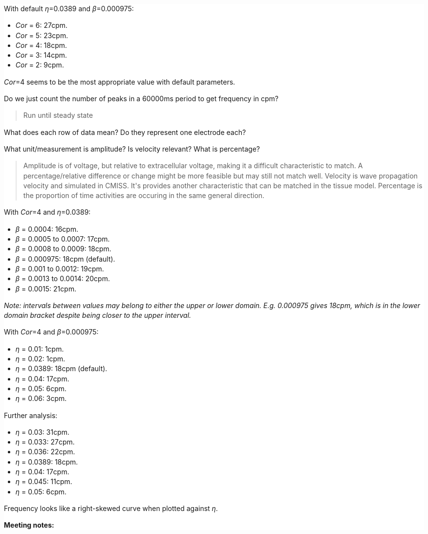 With default $\eta$=0.0389 and $\beta$=0.000975:

- $Cor$ = 6: 27cpm.
- $Cor$ = 5: 23cpm.
- $Cor$ = 4: 18cpm.
- $Cor$ = 3: 14cpm.
- $Cor$ = 2: 9cpm.

$Cor$=4 seems to be the most appropriate value with default parameters.

Do we just count the number of peaks in a 60000ms period to get frequency in cpm?

> Run until steady state

What does each row of data mean? Do they represent one electrode each?

What unit/measurement is amplitude? Is velocity relevant? What is percentage?
> Amplitude is of voltage, but relative to extracellular voltage, making it a difficult characteristic to match. A percentage/relative difference or change might be more feasible but may still not match well. Velocity is wave propagation velocity and simulated in CMISS. It's provides another characteristic that can be matched in the tissue model. Percentage is the proportion of time activities are occuring in the same general direction.

With $Cor$=4 and $\eta$=0.0389:

- $\beta$ = 0.0004: 16cpm.
- $\beta$ = 0.0005 to 0.0007: 17cpm.
- $\beta$ = 0.0008 to 0.0009: 18cpm.
- $\beta$ = 0.000975: 18cpm (default).
- $\beta$ = 0.001 to 0.0012: 19cpm.
- $\beta$ = 0.0013 to 0.0014: 20cpm.
- $\beta$ = 0.0015: 21cpm.

*Note: intervals between values may belong to either the upper or lower domain. E.g. 0.000975 gives 18cpm, which is in the lower domain bracket despite being closer to the upper interval.*

With $Cor$=4 and $\beta$=0.000975:

- $\eta$ = 0.01: 1cpm.
- $\eta$ = 0.02: 1cpm.
- $\eta$ = 0.0389: 18cpm (default).
- $\eta$ = 0.04: 17cpm.
- $\eta$ = 0.05: 6cpm.
- $\eta$ = 0.06: 3cpm.

Further analysis:

- $\eta$ = 0.03: 31cpm.
- $\eta$ = 0.033: 27cpm.
- $\eta$ = 0.036: 22cpm.
- $\eta$ = 0.0389: 18cpm.
- $\eta$ = 0.04: 17cpm.
- $\eta$ = 0.045: 11cpm.
- $\eta$ = 0.05: 6cpm.

Frequency looks like a right-skewed curve when plotted against $\eta$.

**Meeting notes:**
